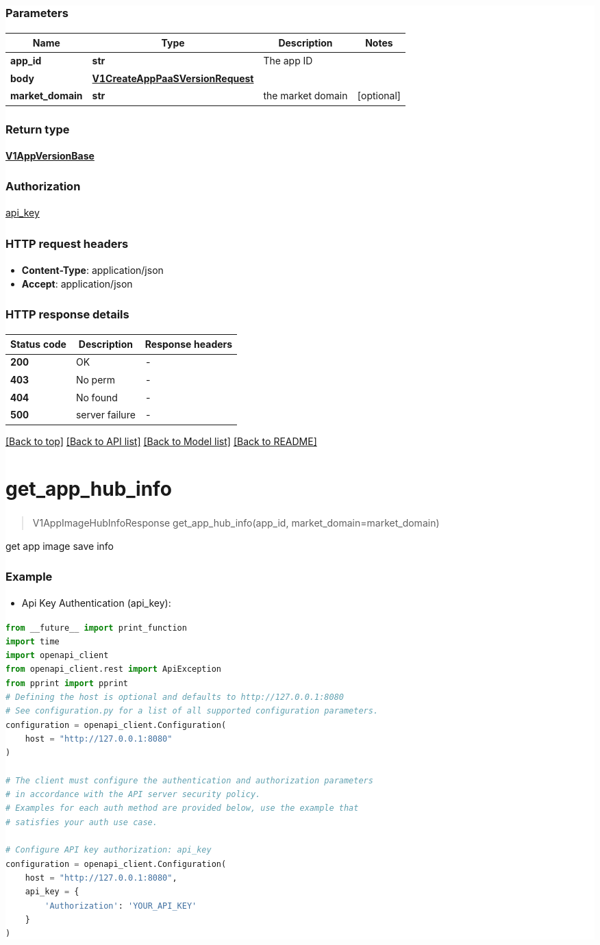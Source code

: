 ### Parameters

Name | Type | Description  | Notes
------------- | ------------- | ------------- | -------------
 **app_id** | **str**| The app ID | 
 **body** | [**V1CreateAppPaaSVersionRequest**](V1CreateAppPaaSVersionRequest.md)|  | 
 **market_domain** | **str**| the market domain | [optional] 

### Return type

[**V1AppVersionBase**](V1AppVersionBase.md)

### Authorization

[api_key](../README.md#api_key)

### HTTP request headers

 - **Content-Type**: application/json
 - **Accept**: application/json

### HTTP response details
| Status code | Description | Response headers |
|-------------|-------------|------------------|
**200** | OK |  -  |
**403** | No perm |  -  |
**404** | No found |  -  |
**500** | server failure |  -  |

[[Back to top]](#) [[Back to API list]](../README.md#documentation-for-api-endpoints) [[Back to Model list]](../README.md#documentation-for-models) [[Back to README]](../README.md)

# **get_app_hub_info**
> V1AppImageHubInfoResponse get_app_hub_info(app_id, market_domain=market_domain)

get app image save info

### Example

* Api Key Authentication (api_key):
```python
from __future__ import print_function
import time
import openapi_client
from openapi_client.rest import ApiException
from pprint import pprint
# Defining the host is optional and defaults to http://127.0.0.1:8080
# See configuration.py for a list of all supported configuration parameters.
configuration = openapi_client.Configuration(
    host = "http://127.0.0.1:8080"
)

# The client must configure the authentication and authorization parameters
# in accordance with the API server security policy.
# Examples for each auth method are provided below, use the example that
# satisfies your auth use case.

# Configure API key authorization: api_key
configuration = openapi_client.Configuration(
    host = "http://127.0.0.1:8080",
    api_key = {
        'Authorization': 'YOUR_API_KEY'
    }
)
```